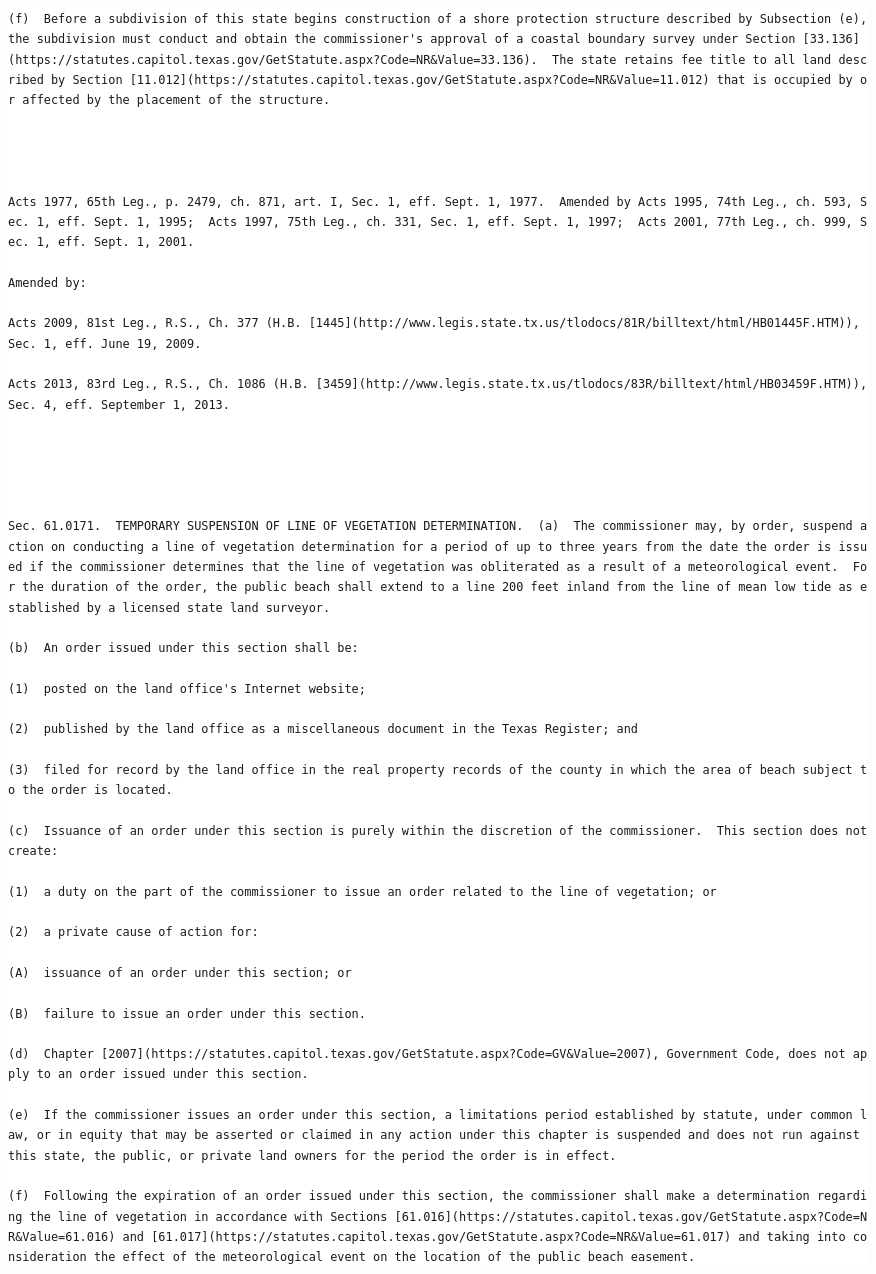     (f)  Before a subdivision of this state begins construction of a shore protection structure described by Subsection (e), the subdivision must conduct and obtain the commissioner's approval of a coastal boundary survey under Section [33.136](https://statutes.capitol.texas.gov/GetStatute.aspx?Code=NR&Value=33.136).  The state retains fee title to all land described by Section [11.012](https://statutes.capitol.texas.gov/GetStatute.aspx?Code=NR&Value=11.012) that is occupied by or affected by the placement of the structure.
    
    
    
    
    Acts 1977, 65th Leg., p. 2479, ch. 871, art. I, Sec. 1, eff. Sept. 1, 1977.  Amended by Acts 1995, 74th Leg., ch. 593, Sec. 1, eff. Sept. 1, 1995;  Acts 1997, 75th Leg., ch. 331, Sec. 1, eff. Sept. 1, 1997;  Acts 2001, 77th Leg., ch. 999, Sec. 1, eff. Sept. 1, 2001.
    
    Amended by: 
    
    Acts 2009, 81st Leg., R.S., Ch. 377 (H.B. [1445](http://www.legis.state.tx.us/tlodocs/81R/billtext/html/HB01445F.HTM)), Sec. 1, eff. June 19, 2009.
    
    Acts 2013, 83rd Leg., R.S., Ch. 1086 (H.B. [3459](http://www.legis.state.tx.us/tlodocs/83R/billtext/html/HB03459F.HTM)), Sec. 4, eff. September 1, 2013.
    
    
    
    
    
    Sec. 61.0171.  TEMPORARY SUSPENSION OF LINE OF VEGETATION DETERMINATION.  (a)  The commissioner may, by order, suspend action on conducting a line of vegetation determination for a period of up to three years from the date the order is issued if the commissioner determines that the line of vegetation was obliterated as a result of a meteorological event.  For the duration of the order, the public beach shall extend to a line 200 feet inland from the line of mean low tide as established by a licensed state land surveyor.
    
    (b)  An order issued under this section shall be:
    
    (1)  posted on the land office's Internet website;
    
    (2)  published by the land office as a miscellaneous document in the Texas Register; and
    
    (3)  filed for record by the land office in the real property records of the county in which the area of beach subject to the order is located.
    
    (c)  Issuance of an order under this section is purely within the discretion of the commissioner.  This section does not create:
    
    (1)  a duty on the part of the commissioner to issue an order related to the line of vegetation; or
    
    (2)  a private cause of action for:
    
    (A)  issuance of an order under this section; or
    
    (B)  failure to issue an order under this section.
    
    (d)  Chapter [2007](https://statutes.capitol.texas.gov/GetStatute.aspx?Code=GV&Value=2007), Government Code, does not apply to an order issued under this section.
    
    (e)  If the commissioner issues an order under this section, a limitations period established by statute, under common law, or in equity that may be asserted or claimed in any action under this chapter is suspended and does not run against this state, the public, or private land owners for the period the order is in effect.
    
    (f)  Following the expiration of an order issued under this section, the commissioner shall make a determination regarding the line of vegetation in accordance with Sections [61.016](https://statutes.capitol.texas.gov/GetStatute.aspx?Code=NR&Value=61.016) and [61.017](https://statutes.capitol.texas.gov/GetStatute.aspx?Code=NR&Value=61.017) and taking into consideration the effect of the meteorological event on the location of the public beach easement.
    
